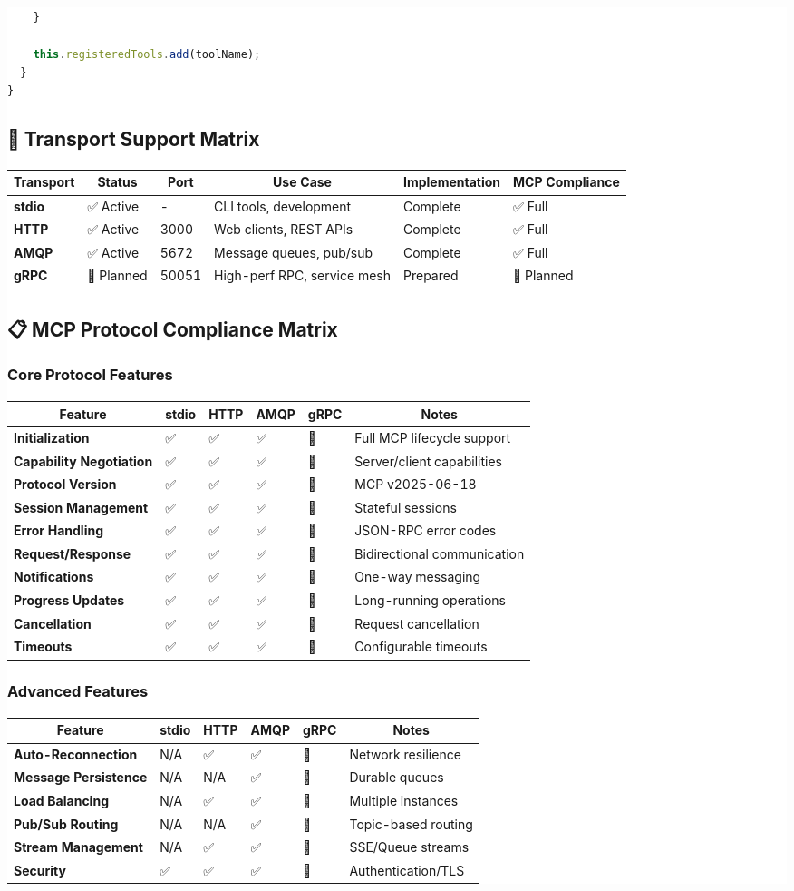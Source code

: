 ```javascript
    }

    this.registeredTools.add(toolName);
  }
}
```

## 🚀 Transport Support Matrix

| Transport | Status     | Port  | Use Case                    | Implementation | MCP Compliance |
| --------- | ---------- | ----- | --------------------------- | -------------- | -------------- |
| **stdio** | ✅ Active  | -     | CLI tools, development      | Complete       | ✅ Full        |
| **HTTP**  | ✅ Active  | 3000  | Web clients, REST APIs      | Complete       | ✅ Full        |
| **AMQP**  | ✅ Active  | 5672  | Message queues, pub/sub     | Complete       | ✅ Full        |
| **gRPC**  | 🚧 Planned | 50051 | High-perf RPC, service mesh | Prepared       | 🚧 Planned     |

## 📋 MCP Protocol Compliance Matrix

### Core Protocol Features

| Feature                    | stdio | HTTP | AMQP | gRPC | Notes                       |
| -------------------------- | ----- | ---- | ---- | ---- | --------------------------- |
| **Initialization**         | ✅    | ✅   | ✅   | 🚧   | Full MCP lifecycle support  |
| **Capability Negotiation** | ✅    | ✅   | ✅   | 🚧   | Server/client capabilities  |
| **Protocol Version**       | ✅    | ✅   | ✅   | 🚧   | MCP v2025-06-18             |
| **Session Management**     | ✅    | ✅   | ✅   | 🚧   | Stateful sessions           |
| **Error Handling**         | ✅    | ✅   | ✅   | 🚧   | JSON-RPC error codes        |
| **Request/Response**       | ✅    | ✅   | ✅   | 🚧   | Bidirectional communication |
| **Notifications**          | ✅    | ✅   | ✅   | 🚧   | One-way messaging           |
| **Progress Updates**       | ✅    | ✅   | ✅   | 🚧   | Long-running operations     |
| **Cancellation**           | ✅    | ✅   | ✅   | 🚧   | Request cancellation        |
| **Timeouts**               | ✅    | ✅   | ✅   | 🚧   | Configurable timeouts       |

### Advanced Features

| Feature                 | stdio | HTTP | AMQP | gRPC | Notes               |
| ----------------------- | ----- | ---- | ---- | ---- | ------------------- |
| **Auto-Reconnection**   | N/A   | ✅   | ✅   | 🚧   | Network resilience  |
| **Message Persistence** | N/A   | N/A  | ✅   | 🚧   | Durable queues      |
| **Load Balancing**      | N/A   | ✅   | ✅   | 🚧   | Multiple instances  |
| **Pub/Sub Routing**     | N/A   | N/A  | ✅   | 🚧   | Topic-based routing |
| **Stream Management**   | N/A   | ✅   | ✅   | 🚧   | SSE/Queue streams   |
| **Security**            | ✅    | ✅   | ✅   | 🚧   | Authentication/TLS  |
